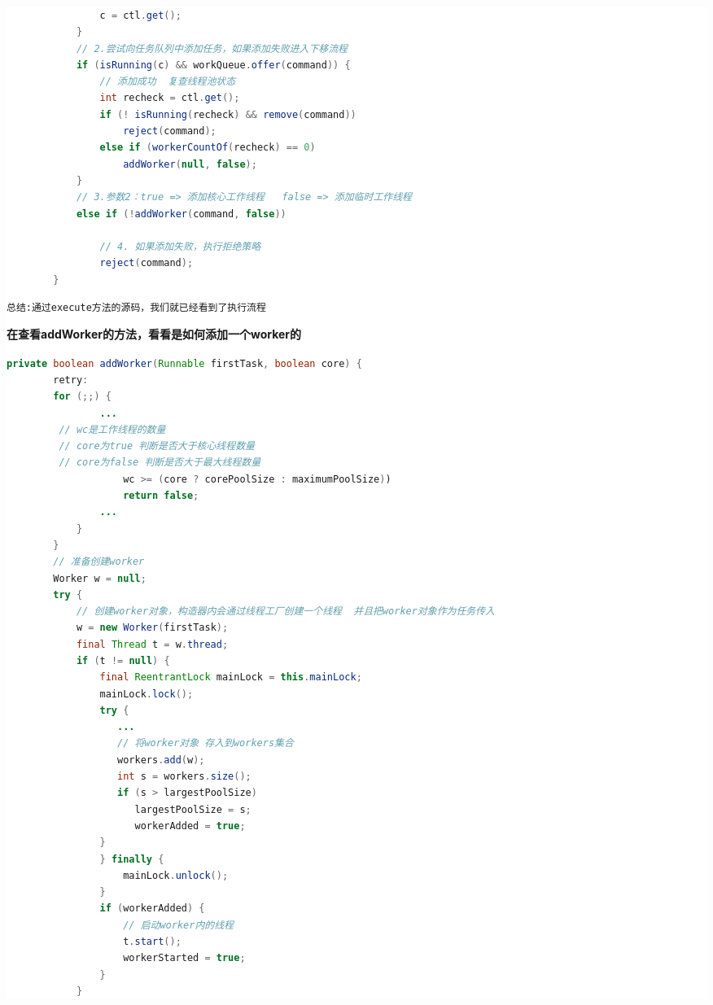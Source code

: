 ```java
				c = ctl.get();
			}
			// 2.尝试向任务队列中添加任务，如果添加失败进入下移流程
			if (isRunning(c) && workQueue.offer(command)) {
				// 添加成功  复查线程池状态
				int recheck = ctl.get();
				if (! isRunning(recheck) && remove(command))
					reject(command);
				else if (workerCountOf(recheck) == 0)
					addWorker(null, false);
			}
			// 3.参数2：true => 添加核心工作线程   false => 添加临时工作线程   
			else if (!addWorker(command, false))
				
				// 4. 如果添加失败，执行拒绝策略
				reject(command);
		}
```

```
总结:通过execute方法的源码，我们就已经看到了执行流程
```

**在查看addWorker的方法，看看是如何添加一个worker的**

```java
private boolean addWorker(Runnable firstTask, boolean core) {
        retry:
        for (;;) {
				...
         // wc是工作线程的数量
         // core为true 判断是否大于核心线程数量
         // core为false 判断是否大于最大线程数量
                    wc >= (core ? corePoolSize : maximumPoolSize))
                    return false;
                ...
            }
        }
		// 准备创建worker
        Worker w = null;
        try {
            // 创建worker对象，构造器内会通过线程工厂创建一个线程  并且把worker对象作为任务传入
            w = new Worker(firstTask);
            final Thread t = w.thread;
            if (t != null) {
                final ReentrantLock mainLock = this.mainLock;
                mainLock.lock();
                try {
                   ...
                   // 将worker对象 存入到workers集合
                   workers.add(w);
                   int s = workers.size();
                   if (s > largestPoolSize)
                      largestPoolSize = s;
                      workerAdded = true;
                }
                } finally {
                    mainLock.unlock();
                }
                if (workerAdded) {
                    // 启动worker内的线程
                    t.start();
                    workerStarted = true;
                }
            }
```